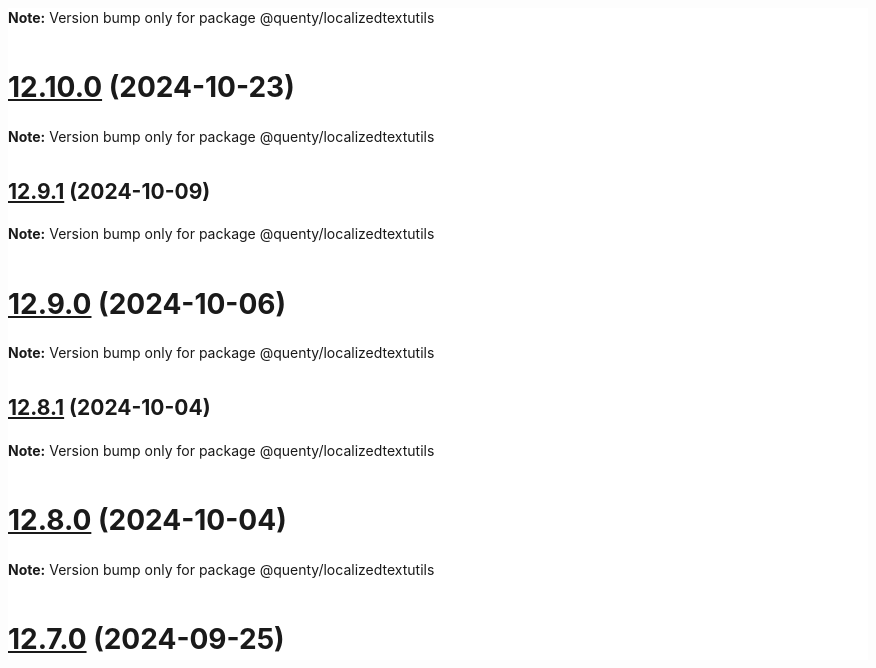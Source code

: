 **Note:** Version bump only for package @quenty/localizedtextutils





# [12.10.0](https://github.com/Quenty/NevermoreEngine/compare/@quenty/localizedtextutils@12.9.1...@quenty/localizedtextutils@12.10.0) (2024-10-23)

**Note:** Version bump only for package @quenty/localizedtextutils





## [12.9.1](https://github.com/Quenty/NevermoreEngine/compare/@quenty/localizedtextutils@12.9.0...@quenty/localizedtextutils@12.9.1) (2024-10-09)

**Note:** Version bump only for package @quenty/localizedtextutils





# [12.9.0](https://github.com/Quenty/NevermoreEngine/compare/@quenty/localizedtextutils@12.8.1...@quenty/localizedtextutils@12.9.0) (2024-10-06)

**Note:** Version bump only for package @quenty/localizedtextutils





## [12.8.1](https://github.com/Quenty/NevermoreEngine/compare/@quenty/localizedtextutils@12.8.0...@quenty/localizedtextutils@12.8.1) (2024-10-04)

**Note:** Version bump only for package @quenty/localizedtextutils





# [12.8.0](https://github.com/Quenty/NevermoreEngine/compare/@quenty/localizedtextutils@12.7.0...@quenty/localizedtextutils@12.8.0) (2024-10-04)

**Note:** Version bump only for package @quenty/localizedtextutils





# [12.7.0](https://github.com/Quenty/NevermoreEngine/compare/@quenty/localizedtextutils@12.6.0...@quenty/localizedtextutils@12.7.0) (2024-09-25)
